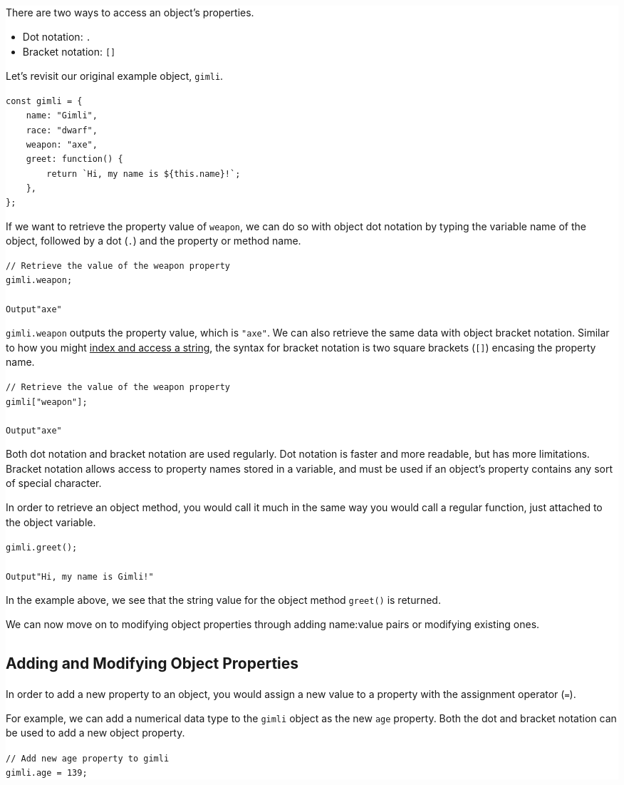 There are two ways to access an object’s properties.

- Dot notation: `.`
- Bracket notation: `[]`

Let’s revisit our original example object, `gimli`.

    const gimli = {
        name: "Gimli",
        race: "dwarf",
        weapon: "axe",
        greet: function() {
            return `Hi, my name is ${this.name}!`;
        },
    };

If we want to retrieve the property value of `weapon`, we can do so with object dot notation by typing the variable name of the object, followed by a dot (`.`) and the property or method name.

    // Retrieve the value of the weapon property
    gimli.weapon;

    Output"axe"

`gimli.weapon` outputs the property value, which is `"axe"`. We can also retrieve the same data with object bracket notation. Similar to how you might [index and access a string](how-to-index-split-and-manipulate-strings-in-javascript), the syntax for bracket notation is two square brackets (`[]`) encasing the property name.

    // Retrieve the value of the weapon property
    gimli["weapon"];

    Output"axe"

Both dot notation and bracket notation are used regularly. Dot notation is faster and more readable, but has more limitations. Bracket notation allows access to property names stored in a variable, and must be used if an object’s property contains any sort of special character.

In order to retrieve an object method, you would call it much in the same way you would call a regular function, just attached to the object variable.

    gimli.greet();

    Output"Hi, my name is Gimli!"

In the example above, we see that the string value for the object method `greet()` is returned.

We can now move on to modifying object properties through adding name:value pairs or modifying existing ones.

## Adding and Modifying Object Properties

In order to add a new property to an object, you would assign a new value to a property with the assignment operator (`=`).

For example, we can add a numerical data type to the `gimli` object as the new `age` property. Both the dot and bracket notation can be used to add a new object property.

    // Add new age property to gimli
    gimli.age = 139;
